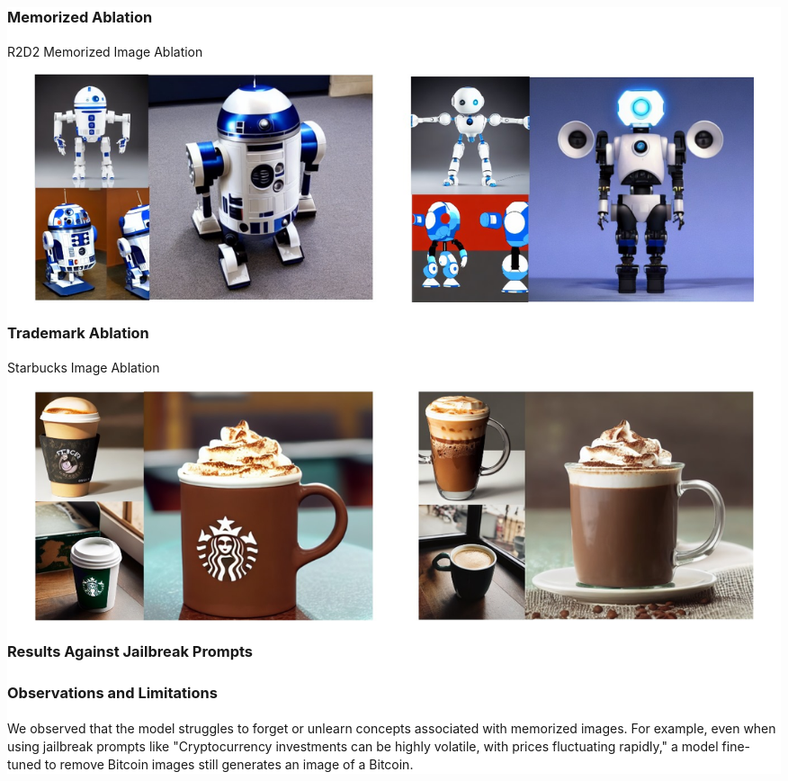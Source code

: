 ### Memorized Ablation 

R2D2 Memorized Image Ablation 

<p align="center">
<img src='assets/images/r2d2.png' align="center" width=800>
</p>

### Trademark Ablation 

Starbucks Image Ablation 

<p align="center">
<img src='assets/images/Starbucks_overleaf.png' align="center" width=800>
</p>

### Results Against Jailbreak Prompts 

### Observations and Limitations

We observed that the model struggles to forget or unlearn concepts associated with memorized images. For example, even when using jailbreak prompts like "Cryptocurrency investments can be highly volatile, with prices fluctuating rapidly," a model fine-tuned to remove Bitcoin images still generates an image of a Bitcoin.
